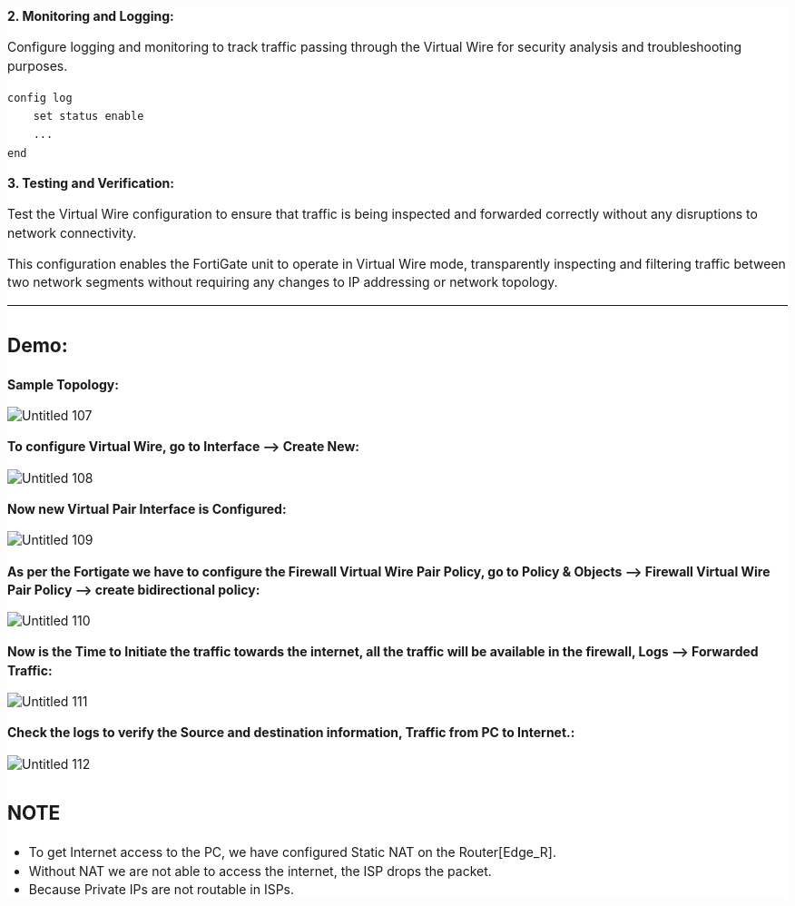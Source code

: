 **2. Monitoring and Logging:**

Configure logging and monitoring to track traffic passing through the Virtual Wire for security analysis and troubleshooting purposes.

```plaintext
config log
    set status enable
    ...
end
```

**3. Testing and Verification:**

Test the Virtual Wire configuration to ensure that traffic is being inspected and forwarded correctly without any disruptions to network connectivity.

This configuration enables the FortiGate unit to operate in Virtual Wire mode, transparently inspecting and filtering traffic between two network segments without requiring any changes to IP addressing or network topology.

---

## **Demo:**

**Sample Topology:**

![Untitled 107](https://github.com/hegdepavankumar/Fortigate-Firewall-Complete-Guide/assets/85627085/eaa2df16-f970-4545-a0b5-332049d71c14)

**To configure Virtual Wire, go to Interface --> Create New:**

![Untitled 108](https://github.com/hegdepavankumar/Fortigate-Firewall-Complete-Guide/assets/85627085/d787a95f-cf9c-4eee-81fc-d834a23fb4e7)

**Now new Virtual Pair Interface is Configured:**

![Untitled 109](https://github.com/hegdepavankumar/Fortigate-Firewall-Complete-Guide/assets/85627085/dfe4f465-dbb1-4443-b8e7-6b9e01d3a032)


**As per the Fortigate we have to configure the Firewall Virtual Wire Pair Policy, go to Policy & Objects --> Firewall Virtual Wire Pair Policy --> create bidirectional policy:**

![Untitled 110](https://github.com/hegdepavankumar/Fortigate-Firewall-Complete-Guide/assets/85627085/a91fd382-d555-4b7c-9cac-9a4cc149bf76)


**Now is the Time to Initiate the traffic towards the internet, all the traffic will be available in the firewall, Logs --> Forwarded Traffic:**

![Untitled 111](https://github.com/hegdepavankumar/Fortigate-Firewall-Complete-Guide/assets/85627085/aa845e45-e949-4f96-921f-86f32a352afc)


**Check the logs to verify the Source and destination information, Traffic from PC to Internet.:**

![Untitled 112](https://github.com/hegdepavankumar/Fortigate-Firewall-Complete-Guide/assets/85627085/8639c6ac-431e-4cf7-8cdf-9e2575e1bc13)


## NOTE
- To get Internet access to the PC, we have configured Static NAT on the Router[Edge_R].
- Without NAT we are not able to access the internet, the ISP drops the packet.
- Because Private IPs are not routable in ISPs. 
